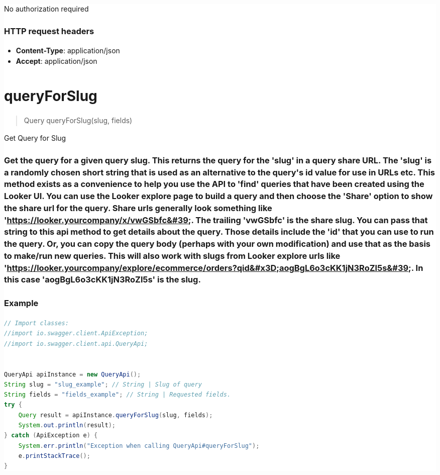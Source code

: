 No authorization required

### HTTP request headers

 - **Content-Type**: application/json
 - **Accept**: application/json

<a name="queryForSlug"></a>
# **queryForSlug**
> Query queryForSlug(slug, fields)

Get Query for Slug

### Get the query for a given query slug.  This returns the query for the &#39;slug&#39; in a query share URL.  The &#39;slug&#39; is a randomly chosen short string that is used as an alternative to the query&#39;s id value for use in URLs etc. This method exists as a convenience to help you use the API to &#39;find&#39; queries that have been created using the Looker UI.  You can use the Looker explore page to build a query and then choose the &#39;Share&#39; option to show the share url for the query. Share urls generally look something like &#39;https://looker.yourcompany/x/vwGSbfc&#39;. The trailing &#39;vwGSbfc&#39; is the share slug. You can pass that string to this api method to get details about the query. Those details include the &#39;id&#39; that you can use to run the query. Or, you can copy the query body (perhaps with your own modification) and use that as the basis to make/run new queries.  This will also work with slugs from Looker explore urls like &#39;https://looker.yourcompany/explore/ecommerce/orders?qid&#x3D;aogBgL6o3cKK1jN3RoZl5s&#39;. In this case &#39;aogBgL6o3cKK1jN3RoZl5s&#39; is the slug. 

### Example
```java
// Import classes:
//import io.swagger.client.ApiException;
//import io.swagger.client.api.QueryApi;


QueryApi apiInstance = new QueryApi();
String slug = "slug_example"; // String | Slug of query
String fields = "fields_example"; // String | Requested fields.
try {
    Query result = apiInstance.queryForSlug(slug, fields);
    System.out.println(result);
} catch (ApiException e) {
    System.err.println("Exception when calling QueryApi#queryForSlug");
    e.printStackTrace();
}
```
